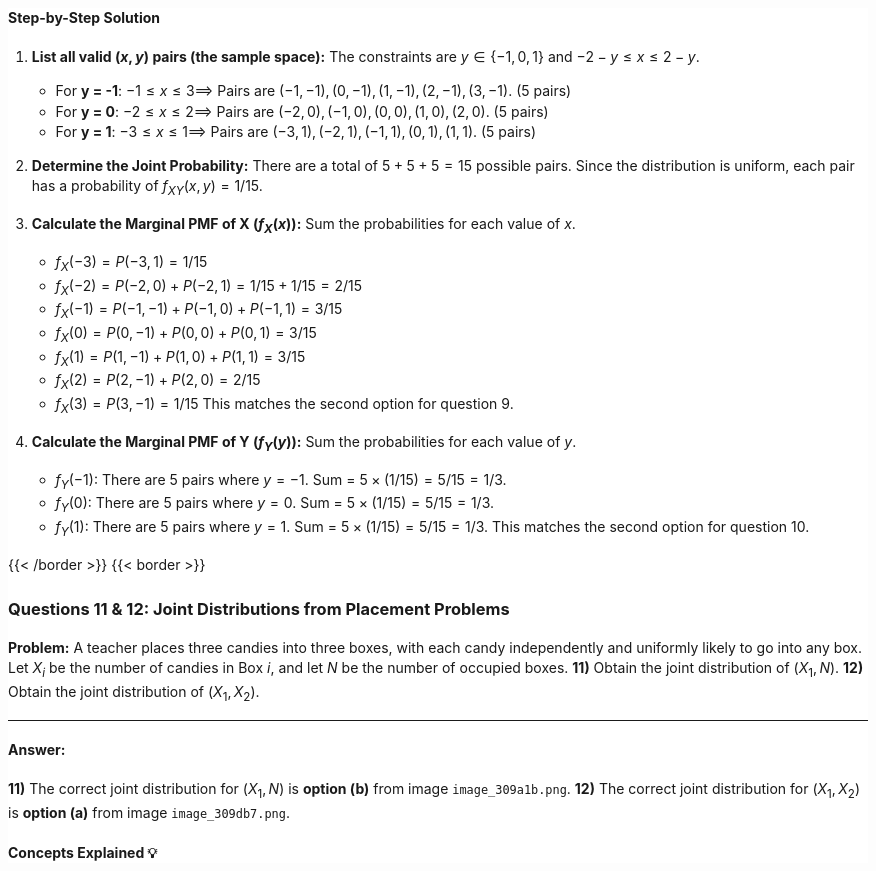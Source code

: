 #### **Step-by-Step Solution**

1.  **List all valid $(x, y)$ pairs (the sample space):**
    The constraints are $y \in \{-1, 0, 1\}$ and $-2-y \le x \le 2-y$.
    * For **y = -1**: $-1 \le x \le 3 \implies$ Pairs are $(-1,-1), (0,-1), (1,-1), (2,-1), (3,-1)$. (5 pairs)
    * For **y = 0**:  $-2 \le x \le 2 \implies$ Pairs are $(-2,0), (-1,0), (0,0), (1,0), (2,0)$. (5 pairs)
    * For **y = 1**:  $-3 \le x \le 1 \implies$ Pairs are $(-3,1), (-2,1), (-1,1), (0,1), (1,1)$. (5 pairs)

2.  **Determine the Joint Probability:**
    There are a total of $5+5+5=15$ possible pairs. Since the distribution is uniform, each pair has a probability of $f_{XY}(x,y) = 1/15$.

3.  **Calculate the Marginal PMF of X ($f_X(x)$):**
    Sum the probabilities for each value of $x$.
    * $f_X(-3) = P(-3,1) = 1/15$
    * $f_X(-2) = P(-2,0) + P(-2,1) = 1/15 + 1/15 = 2/15$
    * $f_X(-1) = P(-1,-1) + P(-1,0) + P(-1,1) = 3/15$
    * $f_X(0) = P(0,-1) + P(0,0) + P(0,1) = 3/15$
    * $f_X(1) = P(1,-1) + P(1,0) + P(1,1) = 3/15$
    * $f_X(2) = P(2,-1) + P(2,0) = 2/15$
    * $f_X(3) = P(3,-1) = 1/15$
    This matches the second option for question 9.

4.  **Calculate the Marginal PMF of Y ($f_Y(y)$):**
    Sum the probabilities for each value of $y$.
    * $f_Y(-1)$: There are 5 pairs where $y=-1$. Sum = $5 \times (1/15) = 5/15 = 1/3$.
    * $f_Y(0)$: There are 5 pairs where $y=0$. Sum = $5 \times (1/15) = 5/15 = 1/3$.
    * $f_Y(1)$: There are 5 pairs where $y=1$. Sum = $5 \times (1/15) = 5/15 = 1/3$.
    This matches the second option for question 10.

{{< /border >}}
{{< border >}}

### Questions 11 & 12: Joint Distributions from Placement Problems

**Problem:** A teacher places three candies into three boxes, with each candy independently and uniformly likely to go into any box. Let $X_i$ be the number of candies in Box $i$, and let $N$ be the number of occupied boxes.
**11)** Obtain the joint distribution of $(X_1, N)$.
**12)** Obtain the joint distribution of $(X_1, X_2)$.

***

#### **Answer:**
**11)** The correct joint distribution for $(X_1, N)$ is **option (b)** from image `image_309a1b.png`.
**12)** The correct joint distribution for $(X_1, X_2)$ is **option (a)** from image `image_309db7.png`.

#### **Concepts Explained 💡**
